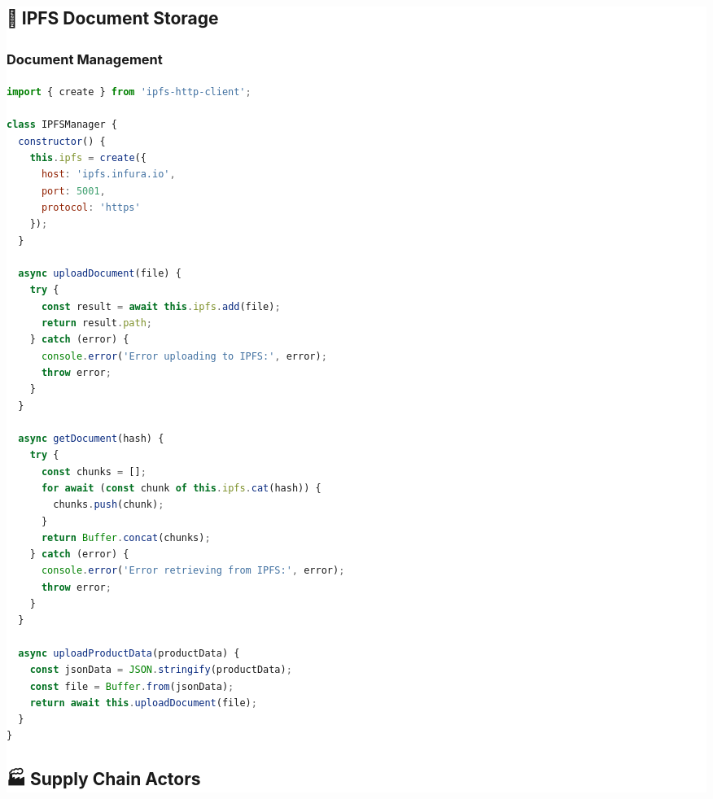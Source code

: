 ```javascript
```

## 📄 IPFS Document Storage

### Document Management
```javascript
import { create } from 'ipfs-http-client';

class IPFSManager {
  constructor() {
    this.ipfs = create({
      host: 'ipfs.infura.io',
      port: 5001,
      protocol: 'https'
    });
  }
  
  async uploadDocument(file) {
    try {
      const result = await this.ipfs.add(file);
      return result.path;
    } catch (error) {
      console.error('Error uploading to IPFS:', error);
      throw error;
    }
  }
  
  async getDocument(hash) {
    try {
      const chunks = [];
      for await (const chunk of this.ipfs.cat(hash)) {
        chunks.push(chunk);
      }
      return Buffer.concat(chunks);
    } catch (error) {
      console.error('Error retrieving from IPFS:', error);
      throw error;
    }
  }
  
  async uploadProductData(productData) {
    const jsonData = JSON.stringify(productData);
    const file = Buffer.from(jsonData);
    return await this.uploadDocument(file);
  }
}
```

## 🏭 Supply Chain Actors
